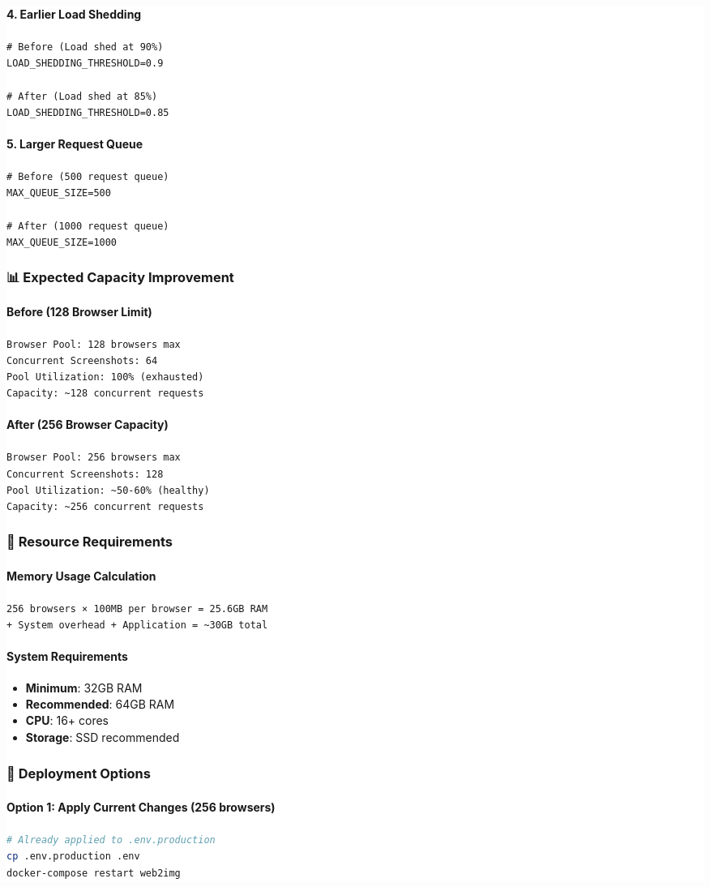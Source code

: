 #### **4. Earlier Load Shedding**
```env
# Before (Load shed at 90%)
LOAD_SHEDDING_THRESHOLD=0.9

# After (Load shed at 85%)
LOAD_SHEDDING_THRESHOLD=0.85
```

#### **5. Larger Request Queue**
```env
# Before (500 request queue)
MAX_QUEUE_SIZE=500

# After (1000 request queue)
MAX_QUEUE_SIZE=1000
```

### 📊 **Expected Capacity Improvement**

#### **Before (128 Browser Limit)**
```
Browser Pool: 128 browsers max
Concurrent Screenshots: 64
Pool Utilization: 100% (exhausted)
Capacity: ~128 concurrent requests
```

#### **After (256 Browser Capacity)**
```
Browser Pool: 256 browsers max
Concurrent Screenshots: 128
Pool Utilization: ~50-60% (healthy)
Capacity: ~256 concurrent requests
```

### 🎯 **Resource Requirements**

#### **Memory Usage Calculation**
```
256 browsers × 100MB per browser = 25.6GB RAM
+ System overhead + Application = ~30GB total
```

#### **System Requirements**
- **Minimum**: 32GB RAM
- **Recommended**: 64GB RAM
- **CPU**: 16+ cores
- **Storage**: SSD recommended

### 🚀 **Deployment Options**

#### **Option 1: Apply Current Changes (256 browsers)**
```bash
# Already applied to .env.production
cp .env.production .env
docker-compose restart web2img
```
